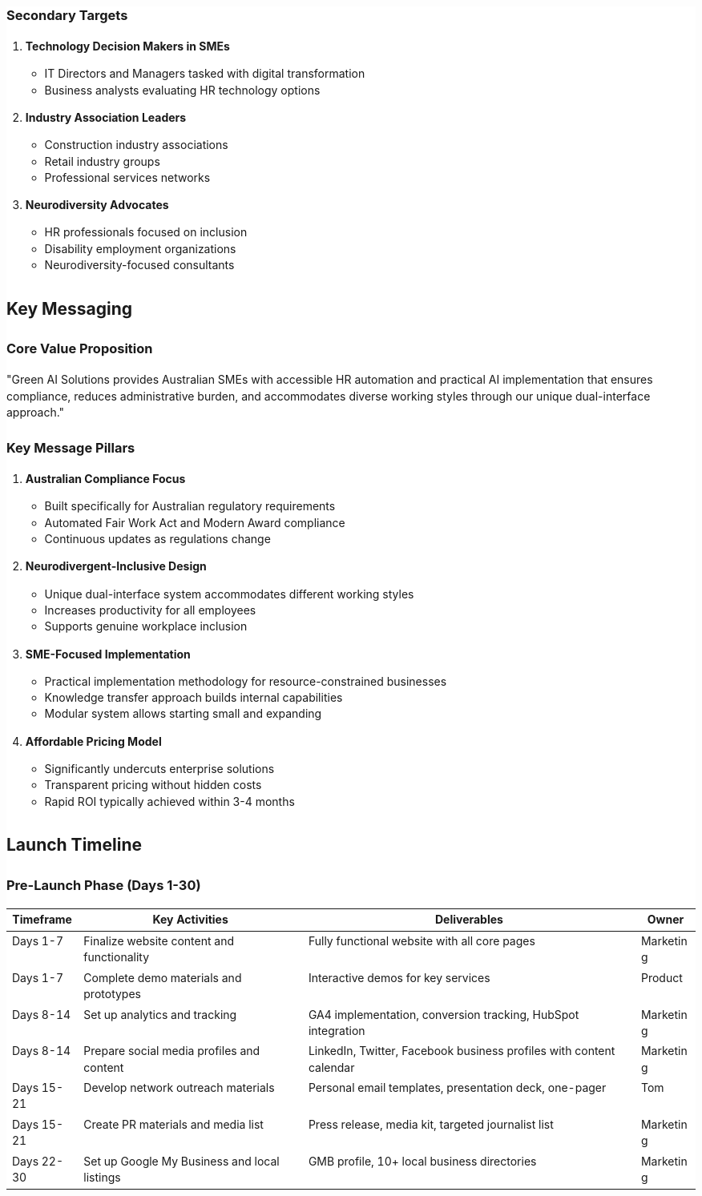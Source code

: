 ### Secondary Targets

1. **Technology Decision Makers in SMEs**
   - IT Directors and Managers tasked with digital transformation
   - Business analysts evaluating HR technology options

2. **Industry Association Leaders**
   - Construction industry associations
   - Retail industry groups
   - Professional services networks

3. **Neurodiversity Advocates**
   - HR professionals focused on inclusion
   - Disability employment organizations
   - Neurodiversity-focused consultants

## Key Messaging

### Core Value Proposition

"Green AI Solutions provides Australian SMEs with accessible HR automation and practical AI implementation that ensures compliance, reduces administrative burden, and accommodates diverse working styles through our unique dual-interface approach."

### Key Message Pillars

1. **Australian Compliance Focus**
   - Built specifically for Australian regulatory requirements
   - Automated Fair Work Act and Modern Award compliance
   - Continuous updates as regulations change

2. **Neurodivergent-Inclusive Design**
   - Unique dual-interface system accommodates different working styles
   - Increases productivity for all employees
   - Supports genuine workplace inclusion

3. **SME-Focused Implementation**
   - Practical implementation methodology for resource-constrained businesses
   - Knowledge transfer approach builds internal capabilities
   - Modular system allows starting small and expanding

4. **Affordable Pricing Model**
   - Significantly undercuts enterprise solutions
   - Transparent pricing without hidden costs
   - Rapid ROI typically achieved within 3-4 months

## Launch Timeline

### Pre-Launch Phase (Days 1-30)

| Timeframe | Key Activities | Deliverables | Owner |
|-----------|----------------|--------------|-------|
| Days 1-7 | Finalize website content and functionality | Fully functional website with all core pages | Marketing |
| Days 1-7 | Complete demo materials and prototypes | Interactive demos for key services | Product |
| Days 8-14 | Set up analytics and tracking | GA4 implementation, conversion tracking, HubSpot integration | Marketing |
| Days 8-14 | Prepare social media profiles and content | LinkedIn, Twitter, Facebook business profiles with content calendar | Marketing |
| Days 15-21 | Develop network outreach materials | Personal email templates, presentation deck, one-pager | Tom |
| Days 15-21 | Create PR materials and media list | Press release, media kit, targeted journalist list | Marketing |
| Days 22-30 | Set up Google My Business and local listings | GMB profile, 10+ local business directories | Marketing |